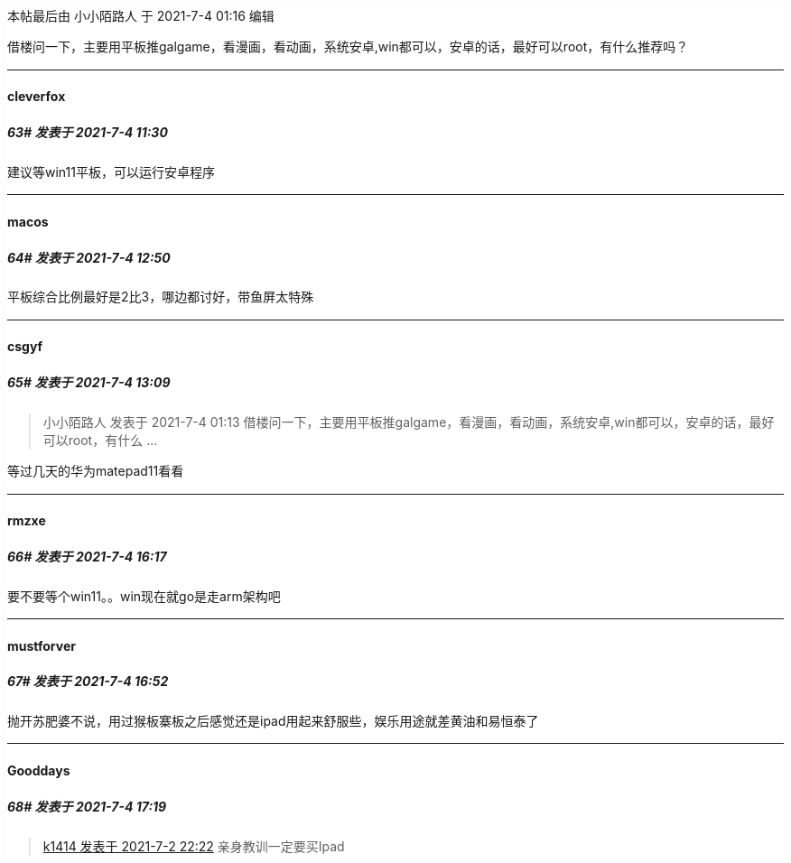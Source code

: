 
 本帖最后由 小小陌路人 于 2021-7-4 01:16 编辑 

借楼问一下，主要用平板推galgame，看漫画，看动画，系统安卓,win都可以，安卓的话，最好可以root，有什么推荐吗？


*****

####  cleverfox  
##### 63#       发表于 2021-7-4 11:30


建议等win11平板，可以运行安卓程序


*****

####  macos  
##### 64#       发表于 2021-7-4 12:50


平板综合比例最好是2比3，哪边都讨好，带鱼屏太特殊


*****

####  csgyf  
##### 65#       发表于 2021-7-4 13:09


<blockquote>小小陌路人 发表于 2021-7-4 01:13
借楼问一下，主要用平板推galgame，看漫画，看动画，系统安卓,win都可以，安卓的话，最好可以root，有什么 ...</blockquote>
等过几天的华为matepad11看看


*****

####  rmzxe  
##### 66#       发表于 2021-7-4 16:17


要不要等个win11。。win现在就go是走arm架构吧


*****

####  mustforver  
##### 67#       发表于 2021-7-4 16:52


抛开苏肥婆不说，用过猴板寨板之后感觉还是ipad用起来舒服些，娱乐用途就差黄油和易恒泰了


*****

####  Gooddays  
##### 68#       发表于 2021-7-4 17:19


<blockquote><a href="httphttps://bbs.saraba1st.com/2b/forum.php?mod=redirect&amp;goto=findpost&amp;pid=51821472&amp;ptid=2013119" target="_blank">k1414 发表于 2021-7-2 22:22</a>
亲身教训一定要买Ipad

